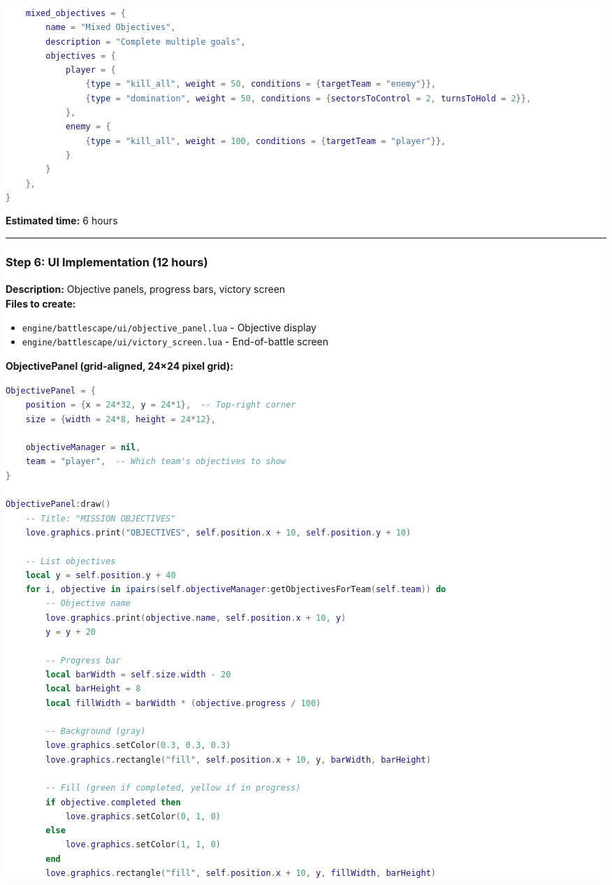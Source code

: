 ```lua
    mixed_objectives = {
        name = "Mixed Objectives",
        description = "Complete multiple goals",
        objectives = {
            player = {
                {type = "kill_all", weight = 50, conditions = {targetTeam = "enemy"}},
                {type = "domination", weight = 50, conditions = {sectorsToControl = 2, turnsToHold = 2}},
            },
            enemy = {
                {type = "kill_all", weight = 100, conditions = {targetTeam = "player"}},
            }
        }
    },
}
```

**Estimated time:** 6 hours

---

### Step 6: UI Implementation (12 hours)
**Description:** Objective panels, progress bars, victory screen  
**Files to create:**
- `engine/battlescape/ui/objective_panel.lua` - Objective display
- `engine/battlescape/ui/victory_screen.lua` - End-of-battle screen

**ObjectivePanel (grid-aligned, 24×24 pixel grid):**
```lua
ObjectivePanel = {
    position = {x = 24*32, y = 24*1},  -- Top-right corner
    size = {width = 24*8, height = 24*12},
    
    objectiveManager = nil,
    team = "player",  -- Which team's objectives to show
}

ObjectivePanel:draw()
    -- Title: "MISSION OBJECTIVES"
    love.graphics.print("OBJECTIVES", self.position.x + 10, self.position.y + 10)
    
    -- List objectives
    local y = self.position.y + 40
    for i, objective in ipairs(self.objectiveManager:getObjectivesForTeam(self.team)) do
        -- Objective name
        love.graphics.print(objective.name, self.position.x + 10, y)
        y = y + 20
        
        -- Progress bar
        local barWidth = self.size.width - 20
        local barHeight = 8
        local fillWidth = barWidth * (objective.progress / 100)
        
        -- Background (gray)
        love.graphics.setColor(0.3, 0.3, 0.3)
        love.graphics.rectangle("fill", self.position.x + 10, y, barWidth, barHeight)
        
        -- Fill (green if completed, yellow if in progress)
        if objective.completed then
            love.graphics.setColor(0, 1, 0)
        else
            love.graphics.setColor(1, 1, 0)
        end
        love.graphics.rectangle("fill", self.position.x + 10, y, fillWidth, barHeight)
```